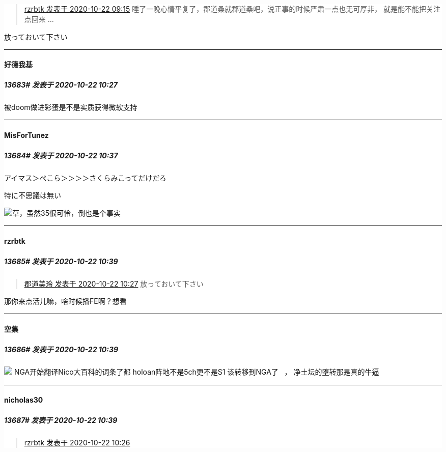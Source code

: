 
<blockquote><a href="httphttps://bbs.saraba1st.com/2b/forum.php?mod=redirect&amp;goto=findpost&amp;pid=49123896&amp;ptid=1963466" target="_blank">rzrbtk 发表于 2020-10-22 09:15</a>
 睡了一晚心情平复了，郡道桑就郡道桑吧，说正事的时候严肃一点也无可厚非， 就是能不能把关注点回来 ...</blockquote>
放っておいて下さい


-----

####  好德我基  
##### 13683#       发表于 2020-10-22 10:27


被doom做进彩蛋是不是实质获得微软支持


-----

####  MisForTunez  
##### 13684#       发表于 2020-10-22 10:37


アイマス＞ぺこら＞＞＞＞さくらみこってだけだろ 

特に不思議は無い

<img src="https://static.saraba1st.com/image/smiley/face2017/037.png" referrerpolicy="no-referrer">草，虽然35很可怜，倒也是个事实


-----

####  rzrbtk  
##### 13685#       发表于 2020-10-22 10:39


<blockquote><a href="httphttps://bbs.saraba1st.com/2b/forum.php?mod=redirect&amp;goto=findpost&amp;pid=49124795&amp;ptid=1963466" target="_blank">郡道美玲 发表于 2020-10-22 10:27</a>
放っておいて下さい</blockquote>
那你来点活儿嘛，啥时候播FE啊？想看


-----

####  空集  
##### 13686#       发表于 2020-10-22 10:39


<img src="https://static.saraba1st.com/image/smiley/face2017/067.png" referrerpolicy="no-referrer"> NGA开始翻译Nico大百科的词条了都 holoan阵地不是5ch更不是S1 该转移到NGA了   ， 净土坛的堕转那是真的牛逼


-----

####  nicholas30  
##### 13687#       发表于 2020-10-22 10:39


<blockquote><a href="httphttps://bbs.saraba1st.com/2b/forum.php?mod=redirect&amp;goto=findpost&amp;pid=49124769&amp;ptid=1963466" target="_blank">rzrbtk 发表于 2020-10-22 10:26</a>
